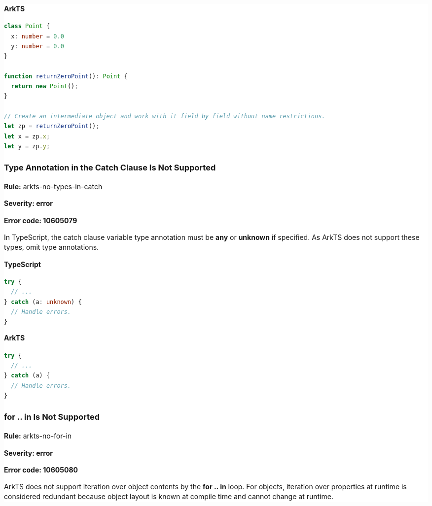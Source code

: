 **ArkTS**

```typescript
class Point {
  x: number = 0.0
  y: number = 0.0
}

function returnZeroPoint(): Point {
  return new Point();
}

// Create an intermediate object and work with it field by field without name restrictions.
let zp = returnZeroPoint();
let x = zp.x;
let y = zp.y;
```

### Type Annotation in the Catch Clause Is Not Supported

**Rule:** arkts-no-types-in-catch

**Severity: error**

**Error code: 10605079**

In TypeScript, the catch clause variable type annotation must be **any** or **unknown** if specified. As ArkTS does not support these types, omit type annotations.

**TypeScript**

```typescript
try {
  // ...
} catch (a: unknown) {
  // Handle errors.
}
```

**ArkTS**

```typescript
try {
  // ...
} catch (a) {
  // Handle errors.
}
```

### for .. in Is Not Supported

**Rule:** arkts-no-for-in

**Severity: error**

**Error code: 10605080**

ArkTS does not support iteration over object contents by the **for .. in** loop. For objects, iteration over properties at runtime is considered redundant because object layout is known at compile time and cannot change at runtime.
